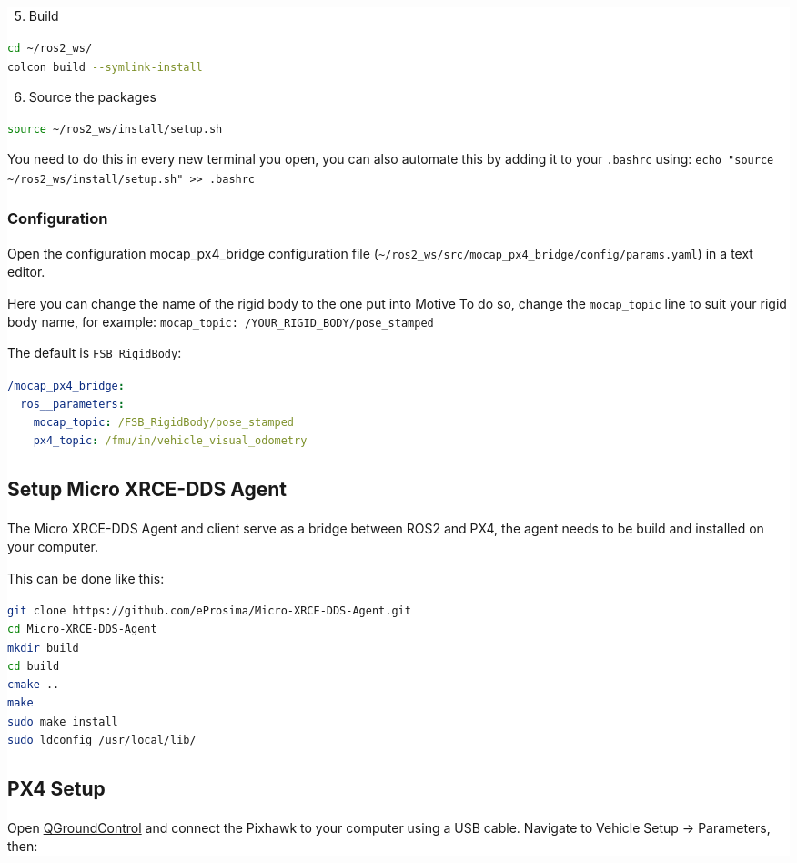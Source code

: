 5.  Build
    

```bash
cd ~/ros2_ws/
colcon build --symlink-install
```

6.  Source the packages
    

```bash
source ~/ros2_ws/install/setup.sh
```

You need to do this in every new terminal you open, you can also automate this by adding it to your `.bashrc` using: `echo "source ~/ros2_ws/install/setup.sh" >> .bashrc`

### Configuration

Open the configuration mocap\_px4\_bridge configuration file (`~/ros2_ws/src/mocap_px4_bridge/config/params.yaml`) in a text editor.

Here you can change the name of the rigid body to the one put into Motive
To do so, change the `mocap_topic` line to suit your rigid body name,
for example: `mocap_topic: /YOUR_RIGID_BODY/pose_stamped`
    
The default is `FSB_RigidBody`:
```yaml
/mocap_px4_bridge:
  ros__parameters:
    mocap_topic: /FSB_RigidBody/pose_stamped
    px4_topic: /fmu/in/vehicle_visual_odometry
```

Setup Micro XRCE-DDS Agent
--------------------------

The Micro XRCE-DDS Agent and client serve as a bridge between ROS2 and PX4, the agent needs to be build and installed on your computer.

This can be done like this:

```bash
git clone https://github.com/eProsima/Micro-XRCE-DDS-Agent.git
cd Micro-XRCE-DDS-Agent
mkdir build
cd build
cmake ..
make
sudo make install
sudo ldconfig /usr/local/lib/
```

PX4 Setup
---------

Open [QGroundControl](https://docs.qgroundcontrol.com/master/en/getting_started/download_and_install.html) and connect the Pixhawk to your computer using a USB cable. Navigate to Vehicle Setup → Parameters, then:
